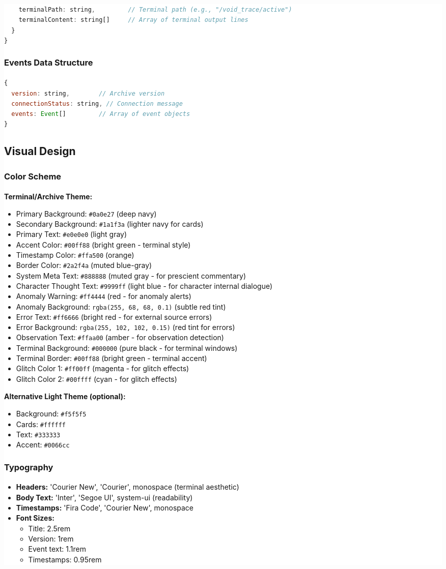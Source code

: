 ```javascript
    terminalPath: string,         // Terminal path (e.g., "/void_trace/active")
    terminalContent: string[]     // Array of terminal output lines
  }
}
```

### Events Data Structure

```javascript
{
  version: string,        // Archive version
  connectionStatus: string, // Connection message
  events: Event[]         // Array of event objects
}
```

## Visual Design

### Color Scheme

**Terminal/Archive Theme:**
- Primary Background: `#0a0e27` (deep navy)
- Secondary Background: `#1a1f3a` (lighter navy for cards)
- Primary Text: `#e0e0e0` (light gray)
- Accent Color: `#00ff88` (bright green - terminal style)
- Timestamp Color: `#ffa500` (orange)
- Border Color: `#2a2f4a` (muted blue-gray)
- System Meta Text: `#888888` (muted gray - for prescient commentary)
- Character Thought Text: `#9999ff` (light blue - for character internal dialogue)
- Anomaly Warning: `#ff4444` (red - for anomaly alerts)
- Anomaly Background: `rgba(255, 68, 68, 0.1)` (subtle red tint)
- Error Text: `#ff6666` (bright red - for external source errors)
- Error Background: `rgba(255, 102, 102, 0.15)` (red tint for errors)
- Observation Text: `#ffaa00` (amber - for observation detection)
- Terminal Background: `#000000` (pure black - for terminal windows)
- Terminal Border: `#00ff88` (bright green - terminal accent)
- Glitch Color 1: `#ff00ff` (magenta - for glitch effects)
- Glitch Color 2: `#00ffff` (cyan - for glitch effects)

**Alternative Light Theme (optional):**
- Background: `#f5f5f5`
- Cards: `#ffffff`
- Text: `#333333`
- Accent: `#0066cc`

### Typography

- **Headers:** 'Courier New', 'Courier', monospace (terminal aesthetic)
- **Body Text:** 'Inter', 'Segoe UI', system-ui (readability)
- **Timestamps:** 'Fira Code', 'Courier New', monospace
- **Font Sizes:**
  - Title: 2.5rem
  - Version: 1rem
  - Event text: 1.1rem
  - Timestamps: 0.95rem
